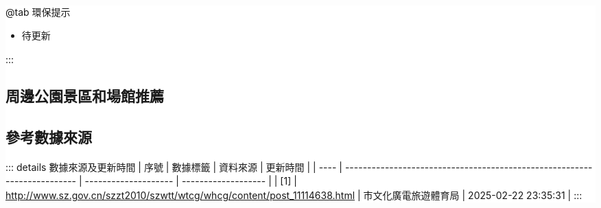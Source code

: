 @tab 環保提示
- 待更新

:::

## 周邊公園景區和場館推薦

<CardGrid>
  <ImageCard
        image="https://www.sz.gov.cn/img/4/4108/4108921/11171158.jpg"
        title="大鵬所城"
        description="0"
        href="/zh-tw/Cultural-Sports-Venues/Cultural-Relics-Protection-Unit/Dapeng-Fortress/"
        author="待更新"
        date="2025/01/02"
      />
      <ImageCard
        image="https://www.sz.gov.cn/img/4/4108/4108921/11171158.jpg"
        title="大鵬所城"
        description="0"
        href="/zh-tw/Cultural-Sports-Venues/Cultural-Relics-Protection-Unit/Dapeng-Fortress/"
        author="待更新"
        date="2025/01/02"
      />
    </CardGrid>


## 參考數據來源

::: details 數據來源及更新時間
| 序號 | 數據標籤                                                                 | 資料來源             | 更新時間            |
| ---- | ------------------------------------------------------------------------ | -------------------- | ------------------- |
| [1]  | http://www.sz.gov.cn/szzt2010/szwtt/wtcg/whcg/content/post_11114638.html | 市文化廣電旅遊體育局 | 2025-02-22 23:35:31 |
:::

